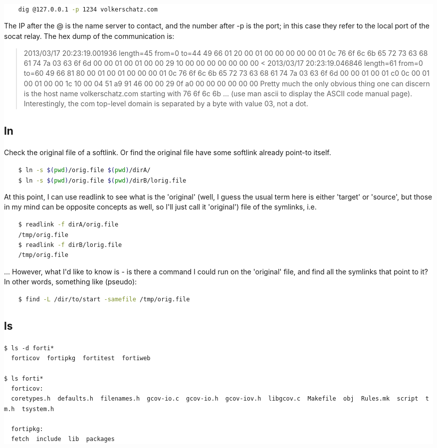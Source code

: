 ```sh
    dig @127.0.0.1 -p 1234 volkerschatz.com
```

The IP after the @ is the name server to contact, and the number after -p is the port; in this case they refer to the local port of the socat relay. The hex dump of the communication is:

> 2013/03/17 20:23:19.001936  length=45 from=0 to=44
 49 66 01 20 00 01 00 00 00 00 00 01 0c 76 6f 6c 6b 65 72 73 63 68 61 74 7a 03 63 6f 6d 00 00 01 00 01 00 00 29 10 00 00 00 00 00 00 00
< 2013/03/17 20:23:19.046846  length=61 from=0 to=60
 49 66 81 80 00 01 00 01 00 00 00 01 0c 76 6f 6c 6b 65 72 73 63 68 61 74 7a 03 63 6f 6d 00 00 01 00 01 c0 0c 00 01 00 01 00 00 1c 10 00 04 51 a9 91 46 00 00 29 0f a0 00 00 00 00 00 00
Pretty much the only obvious thing one can discern is the host name volkerschatz.com starting with 76 6f 6c 6b ... (use man ascii to display the ASCII code manual page). Interestingly, the com top-level domain is separated by a byte with value 03, not a dot.


## ln

Check the original file of a softlink.
Or find the original file have some softlink already point-to itself.

```sh
    $ ln -s $(pwd)/orig.file $(pwd)/dirA/
    $ ln -s $(pwd)/orig.file $(pwd)/dirB/lorig.file
```

At this point, I can use readlink to see what is the 'original' (well, I guess the usual term here is either 'target' or 'source', but those in my mind can be opposite concepts as well, so I'll just call it 'original') file of the symlinks, i.e.

```sh
    $ readlink -f dirA/orig.file
    /tmp/orig.file
    $ readlink -f dirB/lorig.file
    /tmp/orig.file
```

... However, what I'd like to know is - is there a command I could run on the 'original' file, and find all the symlinks that point to it? In other words, something like (pseudo):

```sh
    $ find -L /dir/to/start -samefile /tmp/orig.file
```

## ls

    $ ls -d forti*
      forticov  fortipkg  fortitest  fortiweb

    $ ls forti*
      forticov:
      coretypes.h  defaults.h  filenames.h  gcov-io.c  gcov-io.h  gcov-iov.h  libgcov.c  Makefile  obj  Rules.mk  script  tm.h  tsystem.h

      fortipkg:
      fetch  include  lib  packages
